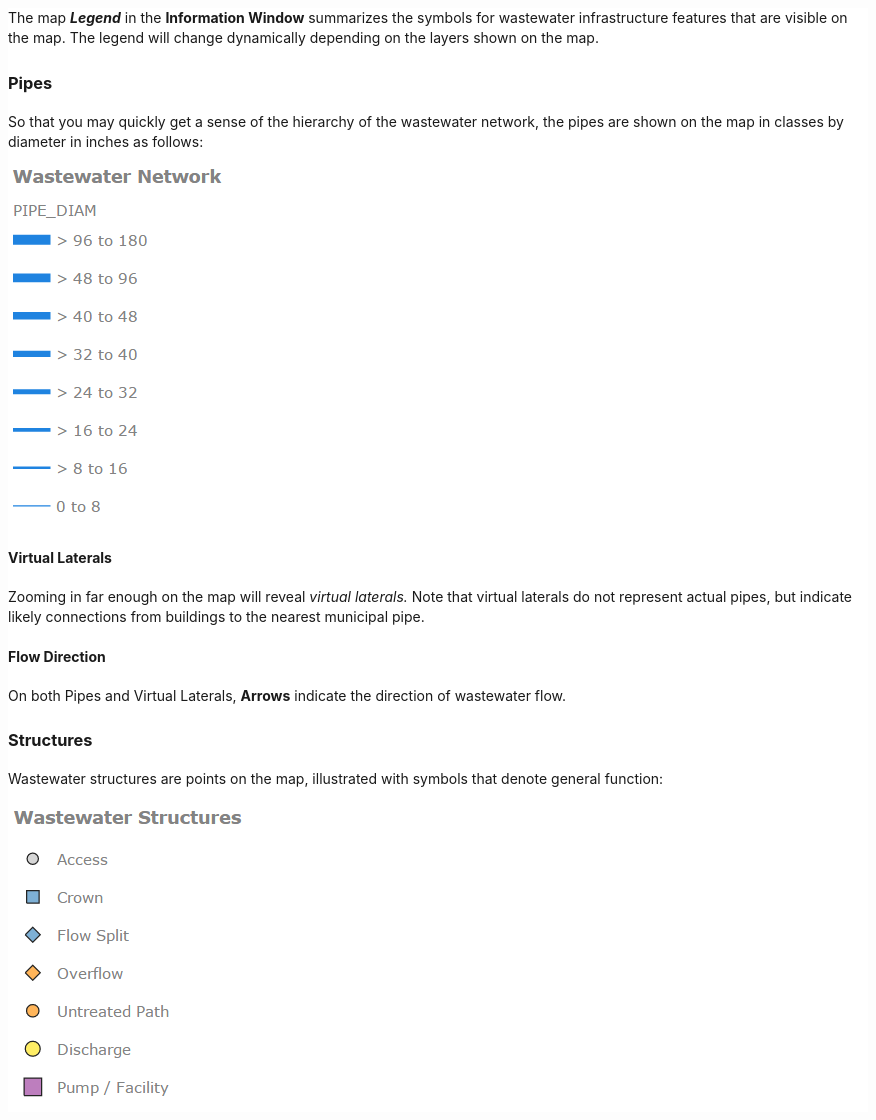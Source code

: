 The map ***Legend*** in the **Information Window** summarizes the symbols for wastewater infrastructure features that are visible on the map. The legend will change dynamically depending on the layers shown on the map.


### Pipes
So that you may quickly get a sense of the hierarchy of the wastewater network, the pipes are shown on the map in classes by diameter in inches as follows:

*![image: pipe symbology](img/rsiguide/RSIGuide_legend_wwp.png)*

#### Virtual Laterals

Zooming in far enough on the map will reveal *virtual laterals.* Note that virtual laterals do not represent actual pipes, but indicate likely connections from buildings to the nearest municipal pipe.

#### Flow Direction

On both Pipes and Virtual Laterals, **Arrows** indicate the direction of wastewater flow.


### Structures

Wastewater structures are points on the map, illustrated with symbols that denote general function:

*![image: pipe symbology](img/rsiguide/RSIGuide_legend_wws.png)*
